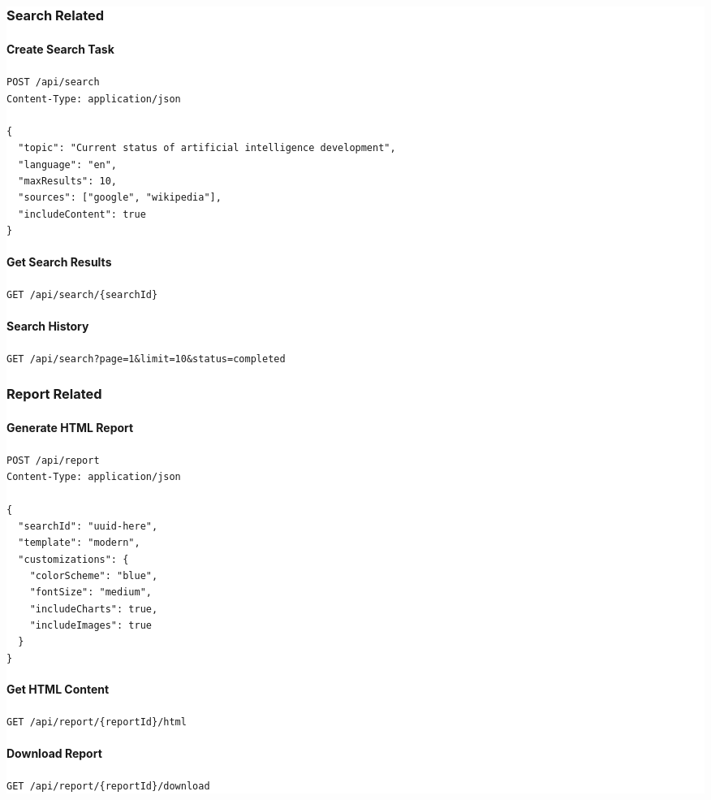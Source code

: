 ### Search Related

#### Create Search Task
```http
POST /api/search
Content-Type: application/json

{
  "topic": "Current status of artificial intelligence development",
  "language": "en",
  "maxResults": 10,
  "sources": ["google", "wikipedia"],
  "includeContent": true
}
```

#### Get Search Results
```http
GET /api/search/{searchId}
```

#### Search History
```http
GET /api/search?page=1&limit=10&status=completed
```

### Report Related

#### Generate HTML Report
```http
POST /api/report
Content-Type: application/json

{
  "searchId": "uuid-here",
  "template": "modern",
  "customizations": {
    "colorScheme": "blue",
    "fontSize": "medium",
    "includeCharts": true,
    "includeImages": true
  }
}
```

#### Get HTML Content
```http
GET /api/report/{reportId}/html
```

#### Download Report
```http
GET /api/report/{reportId}/download
```
